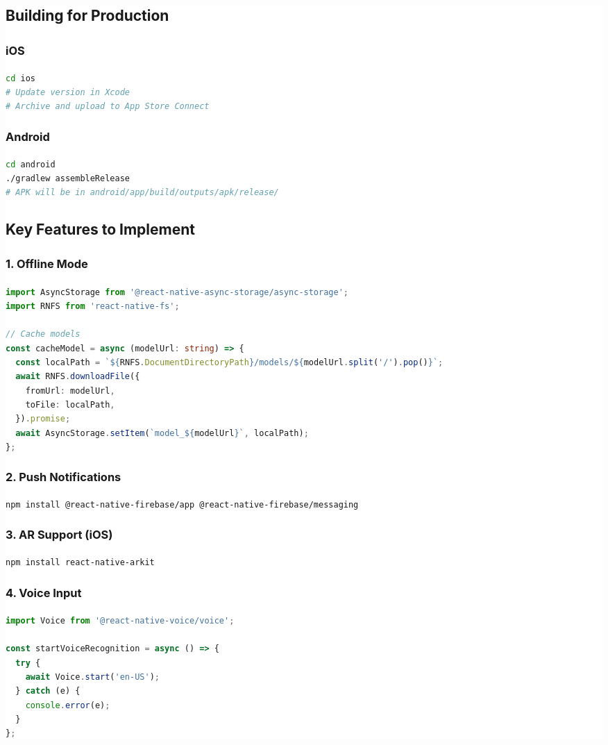 ## Building for Production

### iOS
```bash
cd ios
# Update version in Xcode
# Archive and upload to App Store Connect
```

### Android
```bash
cd android
./gradlew assembleRelease
# APK will be in android/app/build/outputs/apk/release/
```

## Key Features to Implement

### 1. Offline Mode
```typescript
import AsyncStorage from '@react-native-async-storage/async-storage';
import RNFS from 'react-native-fs';

// Cache models
const cacheModel = async (modelUrl: string) => {
  const localPath = `${RNFS.DocumentDirectoryPath}/models/${modelUrl.split('/').pop()}`;
  await RNFS.downloadFile({
    fromUrl: modelUrl,
    toFile: localPath,
  }).promise;
  await AsyncStorage.setItem(`model_${modelUrl}`, localPath);
};
```

### 2. Push Notifications
```bash
npm install @react-native-firebase/app @react-native-firebase/messaging
```

### 3. AR Support (iOS)
```bash
npm install react-native-arkit
```

### 4. Voice Input
```typescript
import Voice from '@react-native-voice/voice';

const startVoiceRecognition = async () => {
  try {
    await Voice.start('en-US');
  } catch (e) {
    console.error(e);
  }
};
```
